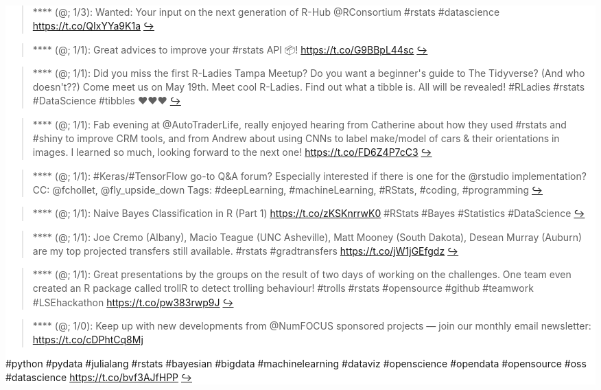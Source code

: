 


> **** (@; 1/3): Wanted: Your input on the next generation of R-Hub @RConsortium #rstats #datascience https://t.co/QIxYYa9K1a  [&#8618;](https://twitter.com/dataandme/status/987015544548179968)




> **** (@; 1/1): Great advices to improve your #rstats API 📦! https://t.co/G9BBpL44sc  [&#8618;](https://twitter.com/dataandme/status/987065470649020418)




> **** (@; 1/1): Did you miss the first R-Ladies Tampa Meetup? Do you want a beginner's guide to The Tidyverse? (And who doesn't??) Come meet us on May 19th. Meet cool R-Ladies. Find out what a tibble is. All will be revealed! #RLadies #rstats #DataScience #tibbles ❤❤❤  [&#8618;](https://twitter.com/dataandme/status/987065004712132609)




> **** (@; 1/1): Fab evening at @AutoTraderLife, really enjoyed hearing from Catherine about how they used #rstats and #shiny to improve CRM tools, and from Andrew about using CNNs to label make/model of cars &amp; their orientations in images. I learned so much, looking forward to the next one! https://t.co/FD6Z4P7cC3  [&#8618;](https://twitter.com/dataandme/status/987064780656607232)




> **** (@; 1/1): #Keras/#TensorFlow go-to Q&amp;A forum? Especially interested if there is one for the @rstudio implementation?
CC: @fchollet, @fly_upside_down 
Tags: #deepLearning, #machineLearning, #RStats, #coding, #programming  [&#8618;](https://twitter.com/dataandme/status/987041093958225921)




> **** (@; 1/1): Naive Bayes Classification in R (Part 1)
https://t.co/zKSKnrrwK0 #RStats #Bayes #Statistics #DataScience  [&#8618;](https://twitter.com/dataandme/status/987034363287261184)




> **** (@; 1/1): Joe Cremo (Albany), Macio Teague (UNC Asheville), Matt Mooney (South Dakota), Desean Murray (Auburn) are my top projected transfers still available. #rstats #gradtransfers
 https://t.co/jW1jGEfgdz  [&#8618;](https://twitter.com/dataandme/status/987032523388702722)




> **** (@; 1/1): Great presentations by the groups on the result of two days of working on the challenges. One team even created an R package called trollR to detect trolling behaviour! #trolls #rstats #opensource #github #teamwork #LSEhackathon https://t.co/pw383rwp9J  [&#8618;](https://twitter.com/dataandme/status/987026432198144001)




> **** (@; 1/0): Keep up with new developments from @NumFOCUS sponsored projects — join our monthly email newsletter: https://t.co/cDPhtCq8Mj 
>
#python #pydata #julialang #rstats #bayesian #bigdata #machinelearning #dataviz #openscience #opendata #opensource #oss #datascience https://t.co/bvf3AJfHPP  [&#8618;](https://twitter.com/dataandme/status/987054839023718401)

